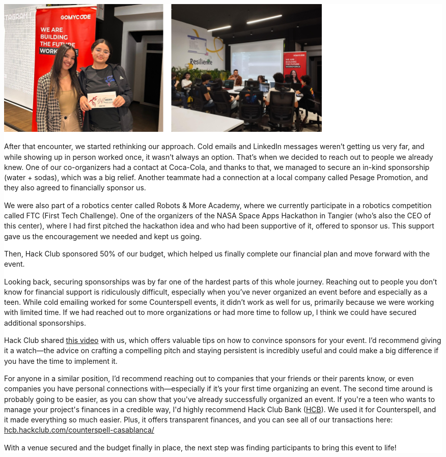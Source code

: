 ![GOMYCODE Morocco at Counterspell Casablanca](./images/image7.png)

After that encounter, we started rethinking our approach. Cold emails and LinkedIn messages weren’t getting us very far, and while showing up in person worked once, it wasn’t always an option. That’s when we decided to reach out to people we already knew. One of our co-organizers had a contact at Coca-Cola, and thanks to that, we managed to secure an in-kind sponsorship (water \+ sodas), which was a big relief. Another teammate had a connection at a local company called Pesage Promotion, and they also agreed to financially sponsor us.

We were also part of a robotics center called Robots & More Academy, where we currently participate in a robotics competition called FTC (First Tech Challenge). One of the organizers of the NASA Space Apps Hackathon in Tangier (who’s also the CEO of this center), where I had first pitched the hackathon idea and who had been supportive of it, offered to sponsor us. This support gave us the encouragement we needed and kept us going.

Then, Hack Club sponsored 50% of our budget, which helped us finally complete our financial plan and move forward with the event.

Looking back, securing sponsorships was by far one of the hardest parts of this whole journey. Reaching out to people you don’t know for financial support is ridiculously difficult, especially when you’ve never organized an event before and especially as a teen. While cold emailing worked for some Counterspell events, it didn’t work as well for us, primarily because we were working with limited time. If we had reached out to more organizations or had more time to follow up, I think we could have secured additional sponsorships.

Hack Club shared [this video](https://www.youtube.com/watch?v=tOmXzA4reTY) with us, which offers valuable tips on how to convince sponsors for your event. I’d recommend giving it a watch—the advice on crafting a compelling pitch and staying persistent is incredibly useful and could make a big difference if you have the time to implement it.

For anyone in a similar position, I’d recommend reaching out to companies that your friends or their parents know, or even companies you have personal connections with—especially if it’s your first time organizing an event. The second time around is probably going to be easier, as you can show that you've already successfully organized an event. If you're a teen who wants to manage your project's finances in a credible way, I'd highly recommend Hack Club Bank ([HCB](https://hackclub.com/fiscal-sponsorship/)). We used it for Counterspell, and it made everything so much easier. Plus, it offers transparent finances, and you can see all of our transactions here: [hcb.hackclub.com/counterspell-casablanca/](http://hcb.hackclub.com/counterspell-casablanca/)

With a venue secured and the budget finally in place, the next step was finding participants to bring this event to life\!
